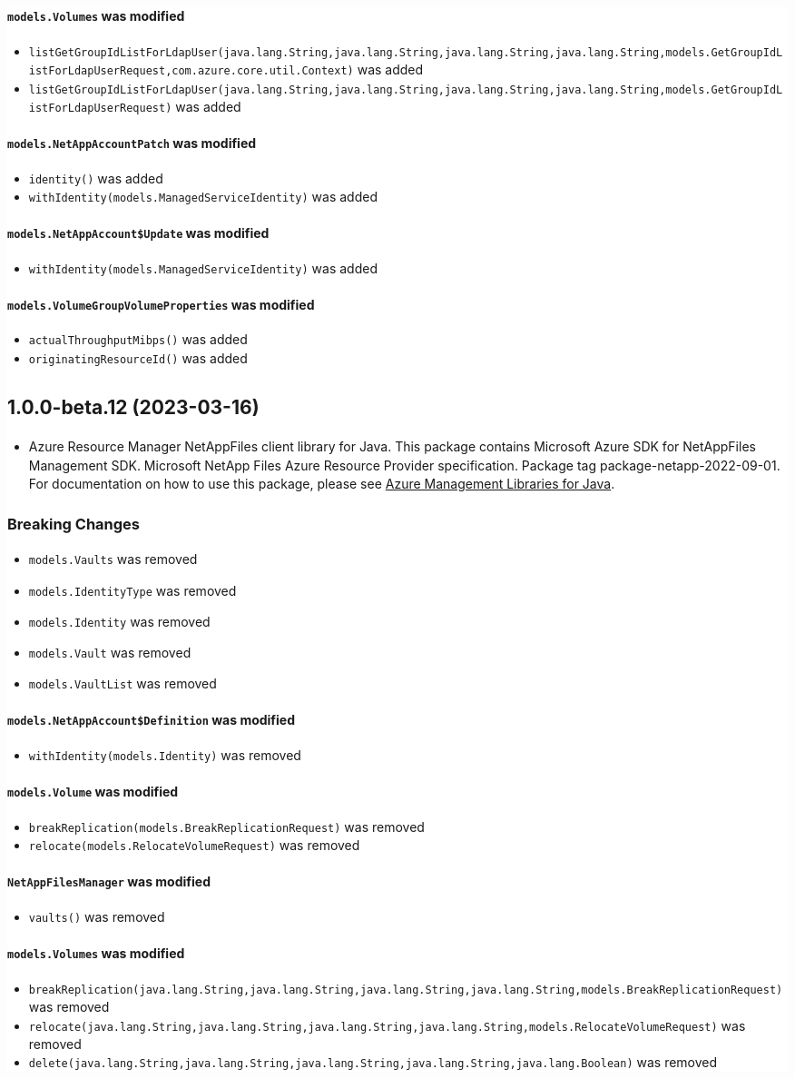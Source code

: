 #### `models.Volumes` was modified

* `listGetGroupIdListForLdapUser(java.lang.String,java.lang.String,java.lang.String,java.lang.String,models.GetGroupIdListForLdapUserRequest,com.azure.core.util.Context)` was added
* `listGetGroupIdListForLdapUser(java.lang.String,java.lang.String,java.lang.String,java.lang.String,models.GetGroupIdListForLdapUserRequest)` was added

#### `models.NetAppAccountPatch` was modified

* `identity()` was added
* `withIdentity(models.ManagedServiceIdentity)` was added

#### `models.NetAppAccount$Update` was modified

* `withIdentity(models.ManagedServiceIdentity)` was added

#### `models.VolumeGroupVolumeProperties` was modified

* `actualThroughputMibps()` was added
* `originatingResourceId()` was added

## 1.0.0-beta.12 (2023-03-16)

- Azure Resource Manager NetAppFiles client library for Java. This package contains Microsoft Azure SDK for NetAppFiles Management SDK. Microsoft NetApp Files Azure Resource Provider specification. Package tag package-netapp-2022-09-01. For documentation on how to use this package, please see [Azure Management Libraries for Java](https://aka.ms/azsdk/java/mgmt).

### Breaking Changes

* `models.Vaults` was removed

* `models.IdentityType` was removed

* `models.Identity` was removed

* `models.Vault` was removed

* `models.VaultList` was removed

#### `models.NetAppAccount$Definition` was modified

* `withIdentity(models.Identity)` was removed

#### `models.Volume` was modified

* `breakReplication(models.BreakReplicationRequest)` was removed
* `relocate(models.RelocateVolumeRequest)` was removed

#### `NetAppFilesManager` was modified

* `vaults()` was removed

#### `models.Volumes` was modified

* `breakReplication(java.lang.String,java.lang.String,java.lang.String,java.lang.String,models.BreakReplicationRequest)` was removed
* `relocate(java.lang.String,java.lang.String,java.lang.String,java.lang.String,models.RelocateVolumeRequest)` was removed
* `delete(java.lang.String,java.lang.String,java.lang.String,java.lang.String,java.lang.Boolean)` was removed
